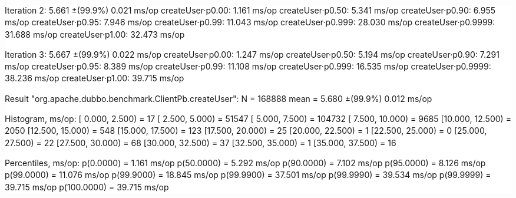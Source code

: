 Iteration   2: 5.661 ±(99.9%) 0.021 ms/op
                 createUser·p0.00:   1.161 ms/op
                 createUser·p0.50:   5.341 ms/op
                 createUser·p0.90:   6.955 ms/op
                 createUser·p0.95:   7.946 ms/op
                 createUser·p0.99:   11.043 ms/op
                 createUser·p0.999:  28.030 ms/op
                 createUser·p0.9999: 31.688 ms/op
                 createUser·p1.00:   32.473 ms/op

Iteration   3: 5.667 ±(99.9%) 0.022 ms/op
                 createUser·p0.00:   1.247 ms/op
                 createUser·p0.50:   5.194 ms/op
                 createUser·p0.90:   7.291 ms/op
                 createUser·p0.95:   8.389 ms/op
                 createUser·p0.99:   11.108 ms/op
                 createUser·p0.999:  16.535 ms/op
                 createUser·p0.9999: 38.236 ms/op
                 createUser·p1.00:   39.715 ms/op



Result "org.apache.dubbo.benchmark.ClientPb.createUser":
  N = 168888
  mean =      5.680 ±(99.9%) 0.012 ms/op

  Histogram, ms/op:
    [ 0.000,  2.500) = 17 
    [ 2.500,  5.000) = 51547 
    [ 5.000,  7.500) = 104732 
    [ 7.500, 10.000) = 9685 
    [10.000, 12.500) = 2050 
    [12.500, 15.000) = 548 
    [15.000, 17.500) = 123 
    [17.500, 20.000) = 25 
    [20.000, 22.500) = 1 
    [22.500, 25.000) = 0 
    [25.000, 27.500) = 22 
    [27.500, 30.000) = 68 
    [30.000, 32.500) = 37 
    [32.500, 35.000) = 1 
    [35.000, 37.500) = 16 

  Percentiles, ms/op:
      p(0.0000) =      1.161 ms/op
     p(50.0000) =      5.292 ms/op
     p(90.0000) =      7.102 ms/op
     p(95.0000) =      8.126 ms/op
     p(99.0000) =     11.076 ms/op
     p(99.9000) =     18.845 ms/op
     p(99.9900) =     37.501 ms/op
     p(99.9990) =     39.534 ms/op
     p(99.9999) =     39.715 ms/op
    p(100.0000) =     39.715 ms/op
